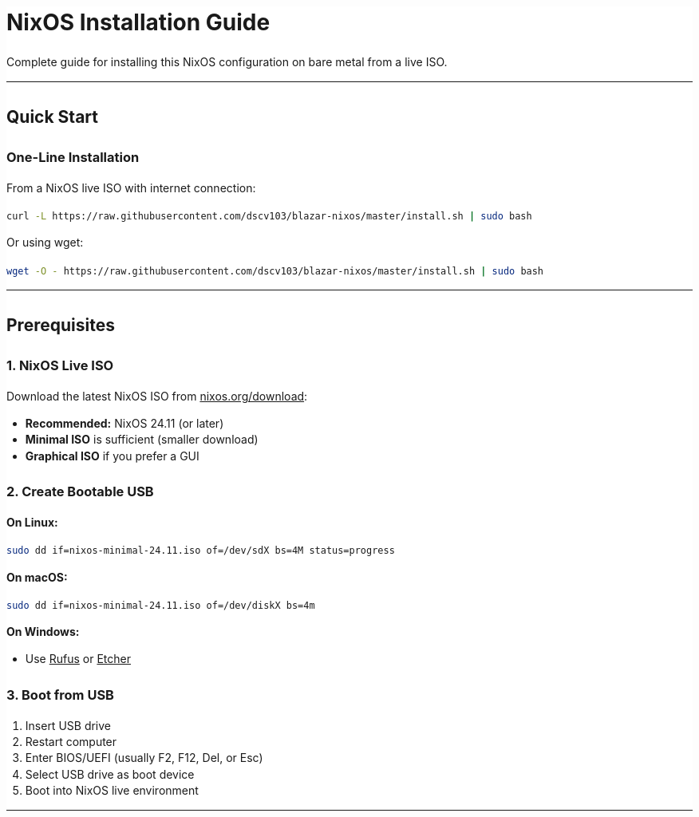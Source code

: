 # NixOS Installation Guide

Complete guide for installing this NixOS configuration on bare metal from a live ISO.

---

## Quick Start

### One-Line Installation

From a NixOS live ISO with internet connection:

```bash
curl -L https://raw.githubusercontent.com/dscv103/blazar-nixos/master/install.sh | sudo bash
```

Or using wget:

```bash
wget -O - https://raw.githubusercontent.com/dscv103/blazar-nixos/master/install.sh | sudo bash
```

---

## Prerequisites

### 1. NixOS Live ISO

Download the latest NixOS ISO from [nixos.org/download](https://nixos.org/download):
- **Recommended:** NixOS 24.11 (or later)
- **Minimal ISO** is sufficient (smaller download)
- **Graphical ISO** if you prefer a GUI

### 2. Create Bootable USB

**On Linux:**
```bash
sudo dd if=nixos-minimal-24.11.iso of=/dev/sdX bs=4M status=progress
```

**On macOS:**
```bash
sudo dd if=nixos-minimal-24.11.iso of=/dev/diskX bs=4m
```

**On Windows:**
- Use [Rufus](https://rufus.ie/) or [Etcher](https://www.balena.io/etcher/)

### 3. Boot from USB

1. Insert USB drive
2. Restart computer
3. Enter BIOS/UEFI (usually F2, F12, Del, or Esc)
4. Select USB drive as boot device
5. Boot into NixOS live environment

---
